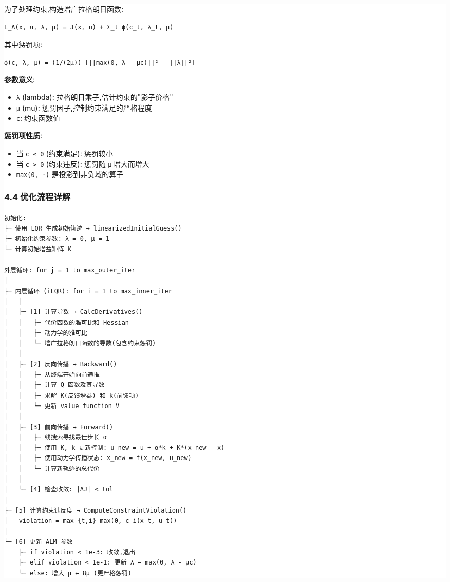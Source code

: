 为了处理约束,构造增广拉格朗日函数:

```
L_A(x, u, λ, μ) = J(x, u) + Σ_t ϕ(c_t, λ_t, μ)
```

其中惩罚项:

```
ϕ(c, λ, μ) = (1/(2μ)) [||max(0, λ - μc)||² - ||λ||²]
```

**参数意义**:
- `λ` (lambda): 拉格朗日乘子,估计约束的"影子价格"
- `μ` (mu): 惩罚因子,控制约束满足的严格程度
- `c`: 约束函数值

**惩罚项性质**:
- 当 `c ≤ 0` (约束满足): 惩罚较小
- 当 `c > 0` (约束违反): 惩罚随 `μ` 增大而增大
- `max(0, ·)` 是投影到非负域的算子

### 4.4 优化流程详解

```
初始化:
├─ 使用 LQR 生成初始轨迹 → linearizedInitialGuess()
├─ 初始化约束参数: λ = 0, μ = 1
└─ 计算初始增益矩阵 K

外层循环: for j = 1 to max_outer_iter
│
├─ 内层循环 (iLQR): for i = 1 to max_inner_iter
│   │
│   ├─ [1] 计算导数 → CalcDerivatives()
│   │   ├─ 代价函数的雅可比和 Hessian
│   │   ├─ 动力学的雅可比
│   │   └─ 增广拉格朗日函数的导数(包含约束惩罚)
│   │
│   ├─ [2] 反向传播 → Backward()
│   │   ├─ 从终端开始向前递推
│   │   ├─ 计算 Q 函数及其导数
│   │   ├─ 求解 K(反馈增益) 和 k(前馈项)
│   │   └─ 更新 value function V
│   │
│   ├─ [3] 前向传播 → Forward()
│   │   ├─ 线搜索寻找最佳步长 α
│   │   ├─ 使用 K, k 更新控制: u_new = u + α*k + K*(x_new - x)
│   │   ├─ 使用动力学传播状态: x_new = f(x_new, u_new)
│   │   └─ 计算新轨迹的总代价
│   │
│   └─ [4] 检查收敛: |ΔJ| < tol
│
├─ [5] 计算约束违反度 → ComputeConstraintViolation()
│   violation = max_{t,i} max(0, c_i(x_t, u_t))
│
└─ [6] 更新 ALM 参数
    ├─ if violation < 1e-3: 收敛,退出
    ├─ elif violation < 1e-1: 更新 λ ← max(0, λ - μc)
    └─ else: 增大 μ ← 8μ (更严格惩罚)
```

